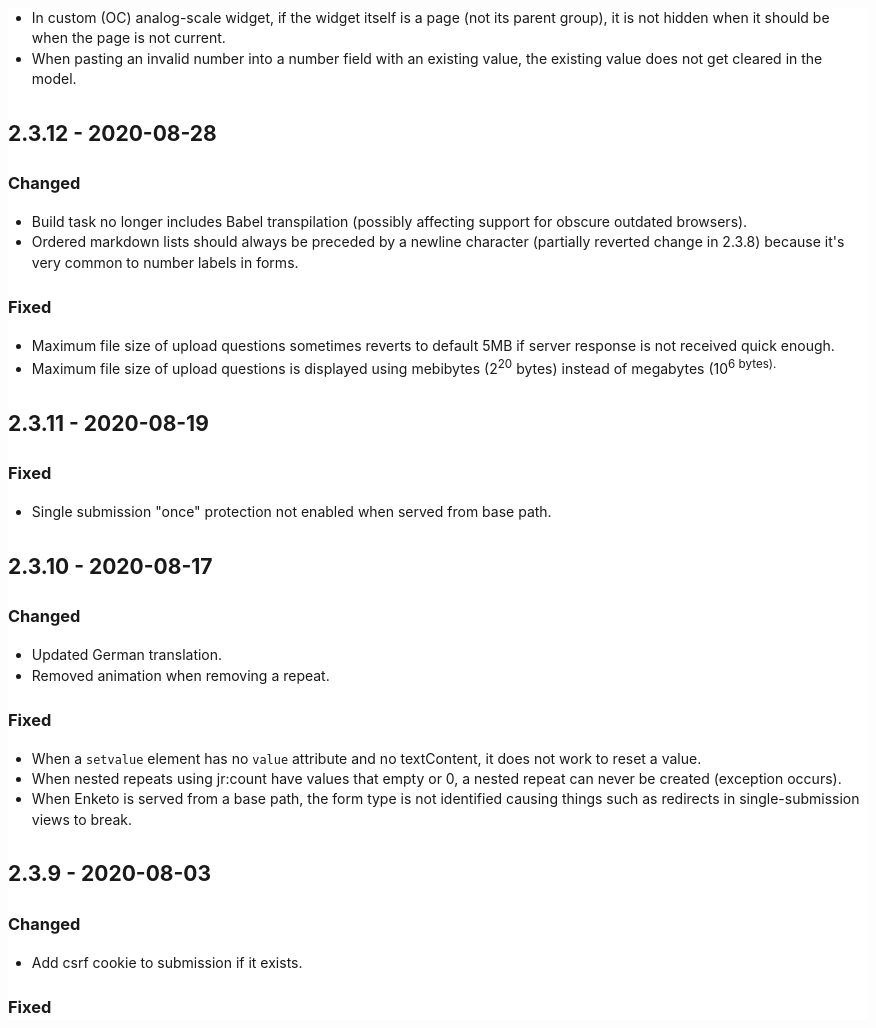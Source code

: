-   In custom (OC) analog-scale widget, if the widget itself is a page (not its parent group), it is not hidden when it should be when the page is not current.
-   When pasting an invalid number into a number field with an existing value, the existing value does not get cleared in the model.

## 2.3.12 - 2020-08-28

### Changed

-   Build task no longer includes Babel transpilation (possibly affecting support for obscure outdated browsers).
-   Ordered markdown lists should always be preceded by a newline character (partially reverted change in 2.3.8) because it's very common to number labels in forms.

### Fixed

-   Maximum file size of upload questions sometimes reverts to default 5MB if server response is not received quick enough.
-   Maximum file size of upload questions is displayed using mebibytes (2<sup>20</sup> bytes) instead of megabytes (10<sup>6 bytes).

## 2.3.11 - 2020-08-19

### Fixed

-   Single submission "once" protection not enabled when served from base path.

## 2.3.10 - 2020-08-17

### Changed

-   Updated German translation.
-   Removed animation when removing a repeat.

### Fixed

-   When a `setvalue` element has no `value` attribute and no textContent, it does not work to reset a value.
-   When nested repeats using jr:count have values that empty or 0, a nested repeat can never be created (exception occurs).
-   When Enketo is served from a base path, the form type is not identified causing things such as redirects in single-submission views to break.

## 2.3.9 - 2020-08-03

### Changed

-   Add csrf cookie to submission if it exists.

### Fixed
